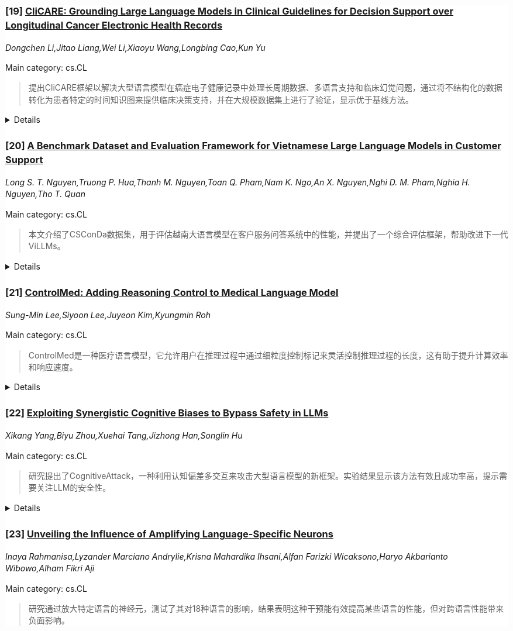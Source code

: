 
### [19] [CliCARE: Grounding Large Language Models in Clinical Guidelines for Decision Support over Longitudinal Cancer Electronic Health Records](https://arxiv.org/abs/2507.22533)
*Dongchen Li,Jitao Liang,Wei Li,Xiaoyu Wang,Longbing Cao,Kun Yu*

Main category: cs.CL

> 提出CliCARE框架以解决大型语言模型在癌症电子健康记录中处理长周期数据、多语言支持和临床幻觉问题，通过将不结构化的数据转化为患者特定的时间知识图来提供临床决策支持，并在大规模数据集上进行了验证，显示优于基线方法。

<details><summary>Details</summary></details>


### [20] [A Benchmark Dataset and Evaluation Framework for Vietnamese Large Language Models in Customer Support](https://arxiv.org/abs/2507.22542)
*Long S. T. Nguyen,Truong P. Hua,Thanh M. Nguyen,Toan Q. Pham,Nam K. Ngo,An X. Nguyen,Nghi D. M. Pham,Nghia H. Nguyen,Tho T. Quan*

Main category: cs.CL

> 本文介绍了CSConDa数据集，用于评估越南大语言模型在客户服务问答系统中的性能，并提出了一个综合评估框架，帮助改进下一代ViLLMs。

<details><summary>Details</summary></details>


### [21] [ControlMed: Adding Reasoning Control to Medical Language Model](https://arxiv.org/abs/2507.22545)
*Sung-Min Lee,Siyoon Lee,Juyeon Kim,Kyungmin Roh*

Main category: cs.CL

> ControlMed是一种医疗语言模型，它允许用户在推理过程中通过细粒度控制标记来灵活控制推理过程的长度，这有助于提升计算效率和响应速度。

<details><summary>Details</summary></details>


### [22] [Exploiting Synergistic Cognitive Biases to Bypass Safety in LLMs](https://arxiv.org/abs/2507.22564)
*Xikang Yang,Biyu Zhou,Xuehai Tang,Jizhong Han,Songlin Hu*

Main category: cs.CL

> 研究提出了CognitiveAttack，一种利用认知偏差多交互来攻击大型语言模型的新框架。实验结果显示该方法有效且成功率高，提示需要关注LLM的安全性。

<details><summary>Details</summary></details>


### [23] [Unveiling the Influence of Amplifying Language-Specific Neurons](https://arxiv.org/abs/2507.22581)
*Inaya Rahmanisa,Lyzander Marciano Andrylie,Krisna Mahardika Ihsani,Alfan Farizki Wicaksono,Haryo Akbarianto Wibowo,Alham Fikri Aji*

Main category: cs.CL

> 研究通过放大特定语言的神经元，测试了其对18种语言的影响，结果表明这种干预能有效提高某些语言的性能，但对跨语言性能带来负面影响。
